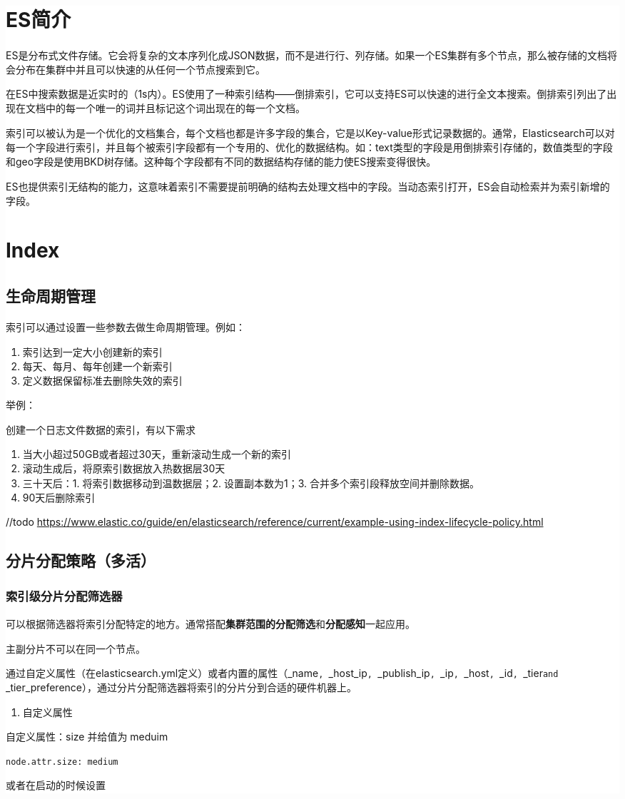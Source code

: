 # ES简介

ES是分布式文件存储。它会将复杂的文本序列化成JSON数据，而不是进行行、列存储。如果一个ES集群有多个节点，那么被存储的文档将会分布在集群中并且可以快速的从任何一个节点搜索到它。

在ES中搜索数据是近实时的（1s内）。ES使用了一种索引结构——倒排索引，它可以支持ES可以快速的进行全文本搜索。倒排索引列出了出现在文档中的每一个唯一的词并且标记这个词出现在的每一个文档。

索引可以被认为是一个优化的文档集合，每个文档也都是许多字段的集合，它是以Key-value形式记录数据的。通常，Elasticsearch可以对每一个字段进行索引，并且每个被索引字段都有一个专用的、优化的数据结构。如：text类型的字段是用倒排索引存储的，数值类型的字段和geo字段是使用BKD树存储。这种每个字段都有不同的数据结构存储的能力使ES搜索变得很快。

ES也提供索引无结构的能力，这意味着索引不需要提前明确的结构去处理文档中的字段。当动态索引打开，ES会自动检索并为索引新增的字段。



# Index



## 生命周期管理

索引可以通过设置一些参数去做生命周期管理。例如：

1. 索引达到一定大小创建新的索引
2. 每天、每月、每年创建一个新索引
3. 定义数据保留标准去删除失效的索引

举例：

创建一个日志文件数据的索引，有以下需求

1. 当大小超过50GB或者超过30天，重新滚动生成一个新的索引
2. 滚动生成后，将原索引数据放入热数据层30天
3. 三十天后：1. 将索引数据移动到温数据层；2. 设置副本数为1；3. 合并多个索引段释放空间并删除数据。
4. 90天后删除索引

//todo https://www.elastic.co/guide/en/elasticsearch/reference/current/example-using-index-lifecycle-policy.html

## 分片分配策略（多活）

### 索引级分片分配筛选器

可以根据筛选器将索引分配特定的地方。通常搭配**集群范围的分配筛选**和**分配感知**一起应用。

主副分片不可以在同一个节点。

通过自定义属性（在elasticsearch.yml定义）或者内置的属性（_name`, `_host_ip`, `_publish_ip`, `_ip`, `_host`, `_id`, `_tier` and `_tier_preference），通过分片分配筛选器将索引的分片分到合适的硬件机器上。

1. 自定义属性

自定义属性：size 并给值为 meduim

```
node.attr.size: medium
```

或者在启动的时候设置

